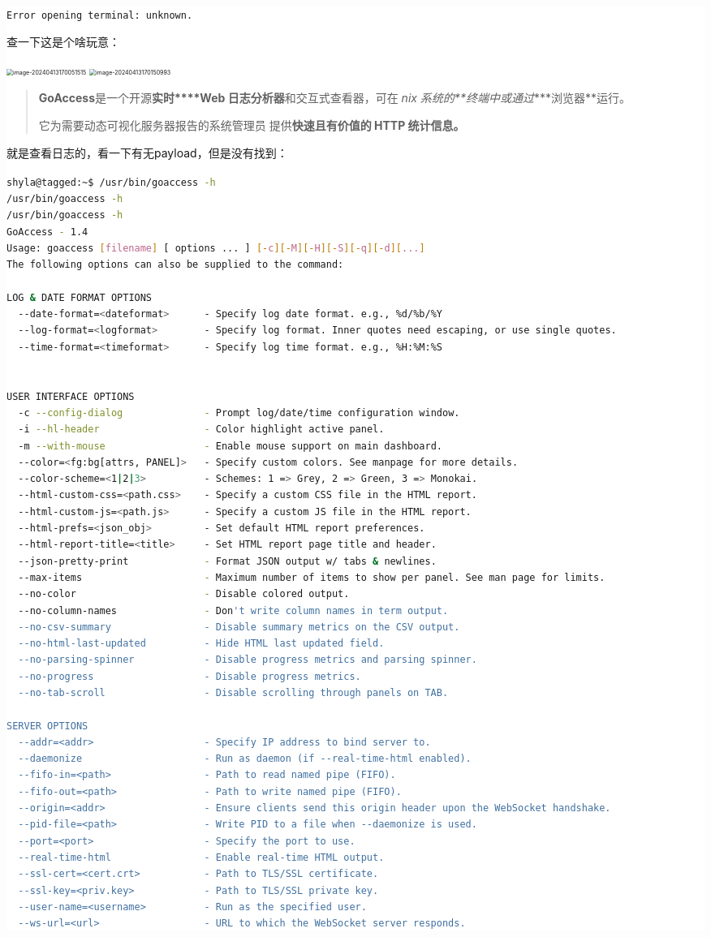```bash
Error opening terminal: unknown.
```

查一下这是个啥玩意：

<img src="https://pic-for-be.oss-cn-hangzhou.aliyuncs.com/img/202404131729312.png" alt="image-20240413170051515" style="zoom: 50%;" />

<img src="https://pic-for-be.oss-cn-hangzhou.aliyuncs.com/img/202404131729314.png" alt="image-20240413170150993" style="zoom:50%;" />

> **GoAccess**是一个开源**实时****Web 日志分析器**和交互式查看器，可在 *nix 系统的**终端中或通过****浏览器**运行。
>
> 它为需要动态可视化服务器报告的系统管理员 提供**快速且有价值的 HTTP 统计信息。**

就是查看日志的，看一下有无payload，但是没有找到：

```bash
shyla@tagged:~$ /usr/bin/goaccess -h
/usr/bin/goaccess -h
/usr/bin/goaccess -h
GoAccess - 1.4
Usage: goaccess [filename] [ options ... ] [-c][-M][-H][-S][-q][-d][...]
The following options can also be supplied to the command:

LOG & DATE FORMAT OPTIONS
  --date-format=<dateformat>      - Specify log date format. e.g., %d/%b/%Y
  --log-format=<logformat>        - Specify log format. Inner quotes need escaping, or use single quotes.
  --time-format=<timeformat>      - Specify log time format. e.g., %H:%M:%S


USER INTERFACE OPTIONS
  -c --config-dialog              - Prompt log/date/time configuration window.
  -i --hl-header                  - Color highlight active panel.
  -m --with-mouse                 - Enable mouse support on main dashboard.
  --color=<fg:bg[attrs, PANEL]>   - Specify custom colors. See manpage for more details.
  --color-scheme=<1|2|3>          - Schemes: 1 => Grey, 2 => Green, 3 => Monokai.
  --html-custom-css=<path.css>    - Specify a custom CSS file in the HTML report.
  --html-custom-js=<path.js>      - Specify a custom JS file in the HTML report.
  --html-prefs=<json_obj>         - Set default HTML report preferences.
  --html-report-title=<title>     - Set HTML report page title and header.
  --json-pretty-print             - Format JSON output w/ tabs & newlines.
  --max-items                     - Maximum number of items to show per panel. See man page for limits.
  --no-color                      - Disable colored output.
  --no-column-names               - Don't write column names in term output.
  --no-csv-summary                - Disable summary metrics on the CSV output.
  --no-html-last-updated          - Hide HTML last updated field.
  --no-parsing-spinner            - Disable progress metrics and parsing spinner.
  --no-progress                   - Disable progress metrics.
  --no-tab-scroll                 - Disable scrolling through panels on TAB.

SERVER OPTIONS
  --addr=<addr>                   - Specify IP address to bind server to.
  --daemonize                     - Run as daemon (if --real-time-html enabled).
  --fifo-in=<path>                - Path to read named pipe (FIFO).
  --fifo-out=<path>               - Path to write named pipe (FIFO).
  --origin=<addr>                 - Ensure clients send this origin header upon the WebSocket handshake.
  --pid-file=<path>               - Write PID to a file when --daemonize is used.
  --port=<port>                   - Specify the port to use.
  --real-time-html                - Enable real-time HTML output.
  --ssl-cert=<cert.crt>           - Path to TLS/SSL certificate.
  --ssl-key=<priv.key>            - Path to TLS/SSL private key.
  --user-name=<username>          - Run as the specified user.
  --ws-url=<url>                  - URL to which the WebSocket server responds.
```